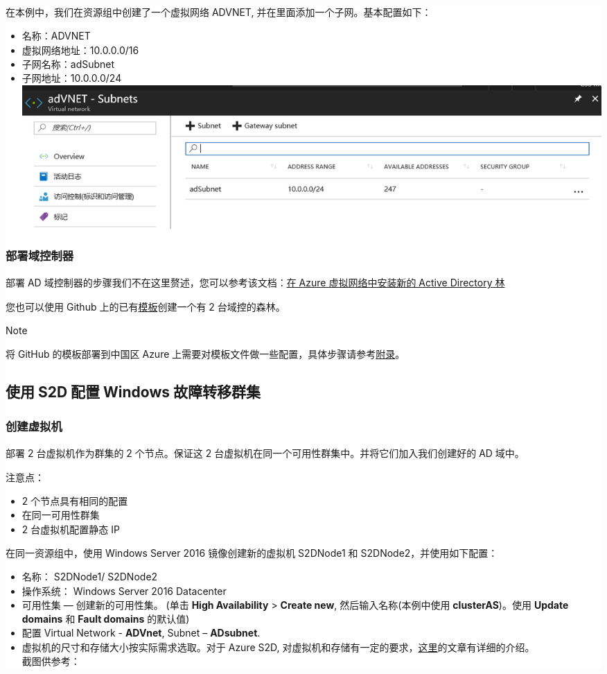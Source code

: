 在本例中，我们在资源组中创建了一个虚拟网络 ADVNET, 并在里面添加一个子网。基本配置如下：

* 名称：ADVNET
* 虚拟网络地址：10.0.0.0/16
* 子网名称：adSubnet
* 子网地址：10.0.0.0/24<br>
    ![01](media/aog-virtual-machines-windows-configure-file-server-failover-cluster/01.png)

### 部署域控制器 

部署 AD 域控制器的步骤我们不在这里赘述，您可以参考该文档：[在 Azure 虚拟网络中安装新的 Active Directory 林](https://docs.azure.cn/zh-cn/active-directory/active-directory-deploying-ws-ad-guidelines)

您也可以使用 Github 上的已有[模板](https://github.com/Azure/azure-quickstart-templates/tree/master/active-directory-new-domain-ha-2-dc)创建一个有 2 台域控的森林。

> [!NOTE]
> 将 GitHub 的模板部署到中国区 Azure 上需要对模板文件做一些配置，具体步骤请参考[附录](#appendix)。

## 使用 S2D 配置 Windows 故障转移群集

### 创建虚拟机

部署 2 台虚拟机作为群集的 2 个节点。保证这 2 台虚拟机在同一个可用性群集中。并将它们加入我们创建好的 AD 域中。

注意点：

* 2 个节点具有相同的配置
* 在同一可用性群集
* 2 台虚拟机配置静态 IP


在同一资源组中，使用 Windows Server 2016 镜像创建新的虚拟机 S2DNode1 和 S2DNode2，并使用如下配置：

* 名称： S2DNode1/ S2DNode2
* 操作系统： Windows Server 2016 Datacenter
* 可用性集 — 创建新的可用性集。 (单击 **High Availability** > **Create new**, 然后输入名称(本例中使用 **clusterAS**)。使用 **Update domains** 和 **Fault domains** 的默认值)
* 配置 Virtual Network - **ADVnet**, Subnet – **ADsubnet**.
* 虚拟机的尺寸和存储大小按实际需求选取。对于 Azure S2D, 对虚拟机和存储有一定的要求，[这里](https://blogs.msdn.microsoft.com/clustering/2017/02/14/deploying-an-iaas-vm-guest-clusters-in-microsoft-azure/)的文章有详细的介绍。<br>
    截图供参考：<br>